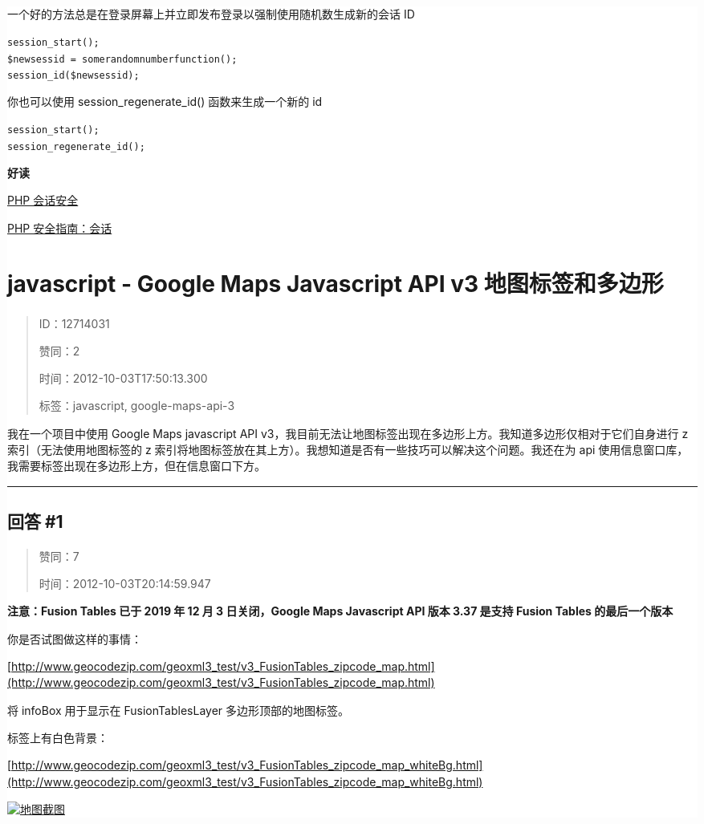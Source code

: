一个好的方法总是在登录屏幕上并立即发布登录以强制使用随机数生成新的会话 ID

```
session_start();
$newsessid = somerandomnumberfunction();
session_id($newsessid); 
```

你也可以使用 session_regenerate_id() 函数来生成一个新的 id

```
session_start();
session_regenerate_id(); 
```

**好读**

[PHP 会话安全](https://stackoverflow.com/questions/328/php-session-security)

[PHP 安全指南：会话](http://phpsec.org/projects/guide/4.html)

# javascript - Google Maps Javascript API v3 地图标签和多边形

> ID：12714031
> 
> 赞同：2
> 
> 时间：2012-10-03T17:50:13.300
> 
> 标签：javascript, google-maps-api-3

我在一个项目中使用 Google Maps javascript API v3，我目前无法让地图标签出现在多边形上方。我知道多边形仅相对于它们自身进行 z 索引（无法使用地图标签的 z 索引将地图标签放在其上方）。我想知道是否有一些技巧可以解决这个问题。我还在为 api 使用信息窗口库，我需要标签出现在多边形上方，但在信息窗口下方。

* * *

## 回答 #1

> 赞同：7
> 
> 时间：2012-10-03T20:14:59.947

**注意：Fusion Tables 已于 2019 年 12 月 3 日关闭，Google Maps Javascript API 版本 3.37 是支持 Fusion Tables 的最后一个版本**

你是否试图做这样的事情：

[http://www.geocodezip.com/geoxml3_test/v3_FusionTables_zipcode_map.html](http://www.geocodezip.com/geoxml3_test/v3_FusionTables_zipcode_map.html)

将 infoBox 用于显示在 FusionTablesLayer 多边形顶部的地图标签。

标签上有白色背景：

[http://www.geocodezip.com/geoxml3_test/v3_FusionTables_zipcode_map_whiteBg.html](http://www.geocodezip.com/geoxml3_test/v3_FusionTables_zipcode_map_whiteBg.html)

[![地图截图](../Images/37c99767789dfe541b5dda082fd6dc50.png)](https://i.stack.imgur.com/zpj5H.png)
